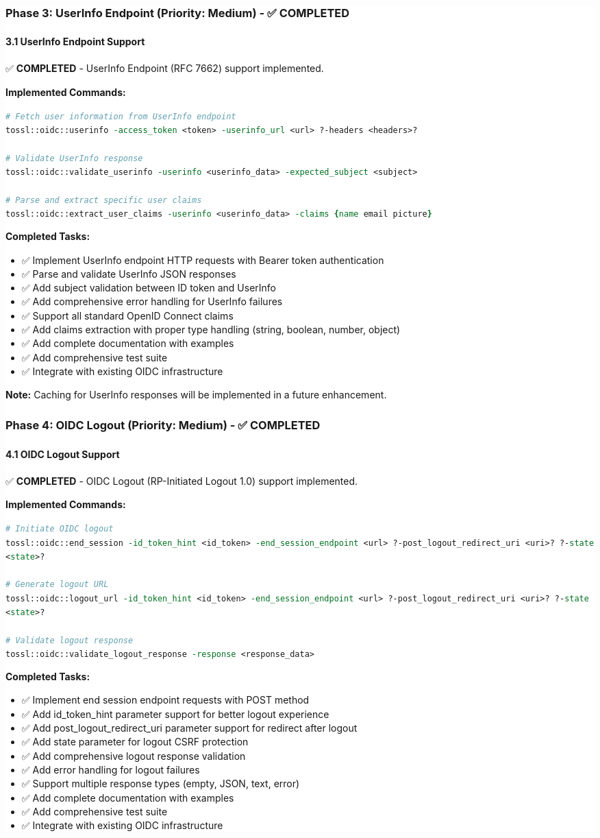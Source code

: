 ### **Phase 3: UserInfo Endpoint (Priority: Medium) - ✅ COMPLETED**

#### **3.1 UserInfo Endpoint Support**
✅ **COMPLETED** - UserInfo Endpoint (RFC 7662) support implemented.

**Implemented Commands:**
```tcl
# Fetch user information from UserInfo endpoint
tossl::oidc::userinfo -access_token <token> -userinfo_url <url> ?-headers <headers>?

# Validate UserInfo response
tossl::oidc::validate_userinfo -userinfo <userinfo_data> -expected_subject <subject>

# Parse and extract specific user claims
tossl::oidc::extract_user_claims -userinfo <userinfo_data> -claims {name email picture}
```

**Completed Tasks:**
- ✅ Implement UserInfo endpoint HTTP requests with Bearer token authentication
- ✅ Parse and validate UserInfo JSON responses
- ✅ Add subject validation between ID token and UserInfo
- ✅ Add comprehensive error handling for UserInfo failures
- ✅ Support all standard OpenID Connect claims
- ✅ Add claims extraction with proper type handling (string, boolean, number, object)
- ✅ Add complete documentation with examples
- ✅ Add comprehensive test suite
- ✅ Integrate with existing OIDC infrastructure

**Note:** Caching for UserInfo responses will be implemented in a future enhancement.

### **Phase 4: OIDC Logout (Priority: Medium) - ✅ COMPLETED**

#### **4.1 OIDC Logout Support**
✅ **COMPLETED** - OIDC Logout (RP-Initiated Logout 1.0) support implemented.

**Implemented Commands:**
```tcl
# Initiate OIDC logout
tossl::oidc::end_session -id_token_hint <id_token> -end_session_endpoint <url> ?-post_logout_redirect_uri <uri>? ?-state <state>?

# Generate logout URL
tossl::oidc::logout_url -id_token_hint <id_token> -end_session_endpoint <url> ?-post_logout_redirect_uri <uri>? ?-state <state>?

# Validate logout response
tossl::oidc::validate_logout_response -response <response_data>
```

**Completed Tasks:**
- ✅ Implement end session endpoint requests with POST method
- ✅ Add id_token_hint parameter support for better logout experience
- ✅ Add post_logout_redirect_uri parameter support for redirect after logout
- ✅ Add state parameter for logout CSRF protection
- ✅ Add comprehensive logout response validation
- ✅ Add error handling for logout failures
- ✅ Support multiple response types (empty, JSON, text, error)
- ✅ Add complete documentation with examples
- ✅ Add comprehensive test suite
- ✅ Integrate with existing OIDC infrastructure
